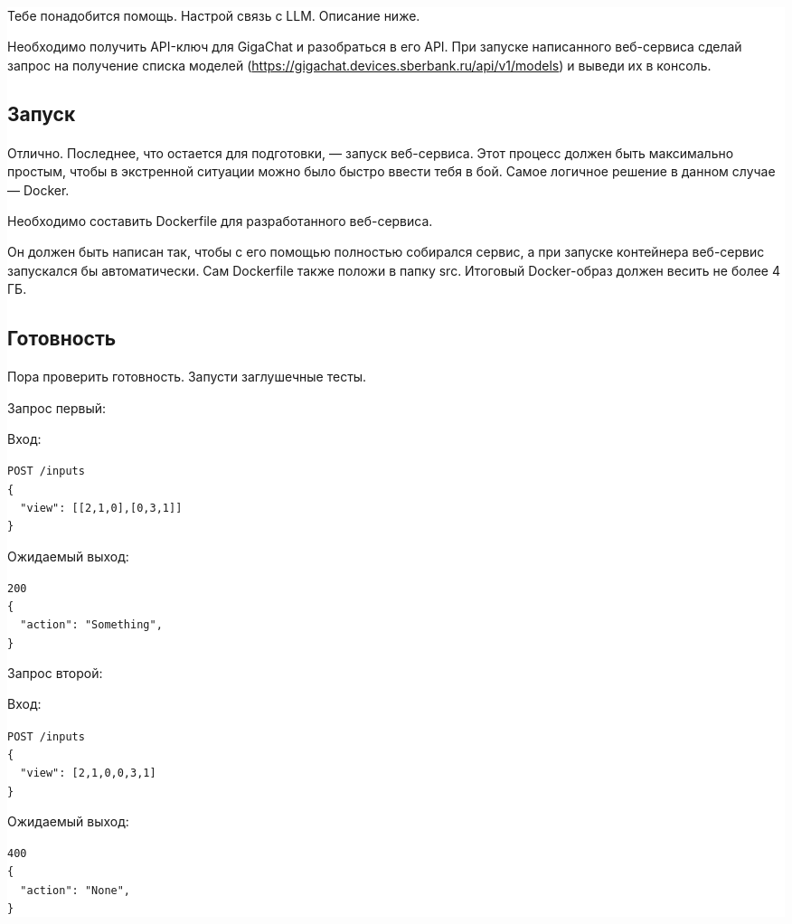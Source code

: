 Тебе понадобится помощь. Настрой связь с LLM. Описание ниже.

Необходимо получить API-ключ для GigaChat и разобраться в его API. При запуске написанного веб-сервиса сделай запрос на получение списка моделей (https://gigachat.devices.sberbank.ru/api/v1/models) и выведи их в консоль.

## Запуск

Отлично. Последнее, что остается для подготовки, — запуск веб-сервиса. Этот процесс должен быть максимально простым, чтобы в экстренной ситуации можно было быстро ввести тебя в бой. Самое логичное решение в данном случае — Docker.

Необходимо составить Dockerfile для разработанного веб-сервиса.

Он должен быть написан так, чтобы с его помощью полностью собирался сервис, а при запуске контейнера веб-сервис запускался бы автоматически. Сам Dockerfile также положи в папку src.
Итоговый Docker-образ должен весить не более 4 ГБ.

## Готовность

Пора проверить готовность. Запусти заглушечные тесты.

Запрос первый:

Вход:

```
POST /inputs
{
  "view": [[2,1,0],[0,3,1]]
}
```

Ожидаемый выход:

```
200
{
  "action": "Something",
}
```

Запрос второй:

Вход:

```
POST /inputs
{
  "view": [2,1,0,0,3,1]
}
```

Ожидаемый выход:

```
400
{
  "action": "None",
}
```
